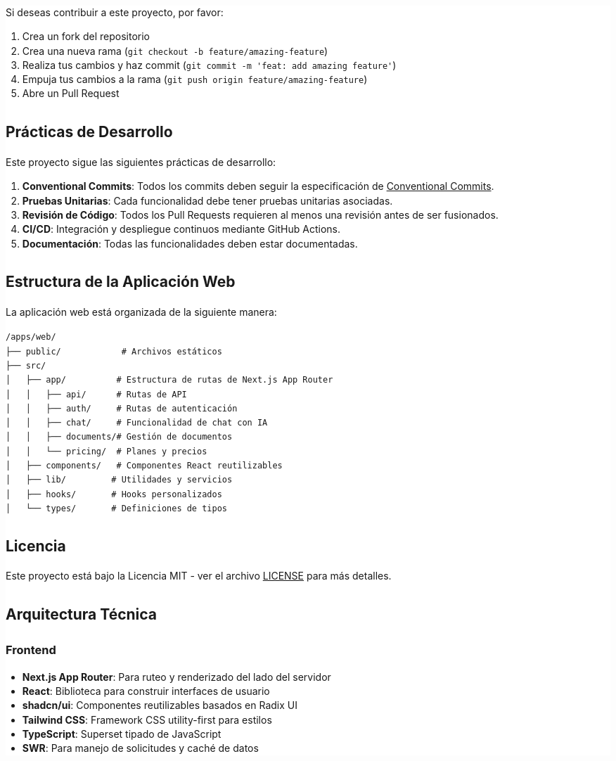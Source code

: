 Si deseas contribuir a este proyecto, por favor:

1. Crea un fork del repositorio
2. Crea una nueva rama (`git checkout -b feature/amazing-feature`)
3. Realiza tus cambios y haz commit (`git commit -m 'feat: add amazing feature'`)
4. Empuja tus cambios a la rama (`git push origin feature/amazing-feature`)
5. Abre un Pull Request

## Prácticas de Desarrollo

Este proyecto sigue las siguientes prácticas de desarrollo:

1. **Conventional Commits**: Todos los commits deben seguir la especificación de [Conventional Commits](https://www.conventionalcommits.org/).
2. **Pruebas Unitarias**: Cada funcionalidad debe tener pruebas unitarias asociadas.
3. **Revisión de Código**: Todos los Pull Requests requieren al menos una revisión antes de ser fusionados.
4. **CI/CD**: Integración y despliegue continuos mediante GitHub Actions.
5. **Documentación**: Todas las funcionalidades deben estar documentadas.

## Estructura de la Aplicación Web

La aplicación web está organizada de la siguiente manera:

```
/apps/web/
├── public/            # Archivos estáticos
├── src/
│   ├── app/          # Estructura de rutas de Next.js App Router
│   │   ├── api/      # Rutas de API
│   │   ├── auth/     # Rutas de autenticación
│   │   ├── chat/     # Funcionalidad de chat con IA
│   │   ├── documents/# Gestión de documentos
│   │   └── pricing/  # Planes y precios
│   ├── components/   # Componentes React reutilizables
│   ├── lib/         # Utilidades y servicios
│   ├── hooks/       # Hooks personalizados
│   └── types/       # Definiciones de tipos
```

## Licencia

Este proyecto está bajo la Licencia MIT - ver el archivo [LICENSE](LICENSE) para más detalles.

## Arquitectura Técnica

### Frontend

- **Next.js App Router**: Para ruteo y renderizado del lado del servidor
- **React**: Biblioteca para construir interfaces de usuario
- **shadcn/ui**: Componentes reutilizables basados en Radix UI
- **Tailwind CSS**: Framework CSS utility-first para estilos
- **TypeScript**: Superset tipado de JavaScript
- **SWR**: Para manejo de solicitudes y caché de datos
